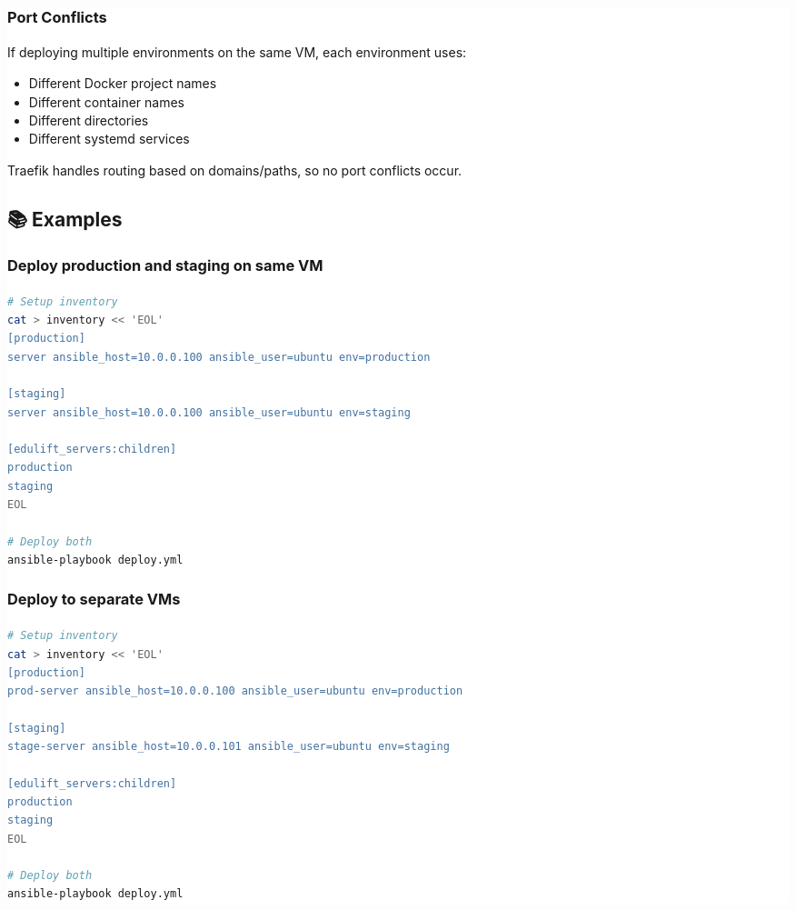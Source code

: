 ### Port Conflicts

If deploying multiple environments on the same VM, each environment uses:
- Different Docker project names
- Different container names
- Different directories
- Different systemd services

Traefik handles routing based on domains/paths, so no port conflicts occur.

## 📚 Examples

### Deploy production and staging on same VM

```bash
# Setup inventory
cat > inventory << 'EOL'
[production]
server ansible_host=10.0.0.100 ansible_user=ubuntu env=production

[staging]
server ansible_host=10.0.0.100 ansible_user=ubuntu env=staging

[edulift_servers:children]
production
staging
EOL

# Deploy both
ansible-playbook deploy.yml
```

### Deploy to separate VMs

```bash
# Setup inventory
cat > inventory << 'EOL'
[production]
prod-server ansible_host=10.0.0.100 ansible_user=ubuntu env=production

[staging]
stage-server ansible_host=10.0.0.101 ansible_user=ubuntu env=staging

[edulift_servers:children]
production
staging
EOL

# Deploy both
ansible-playbook deploy.yml
```
